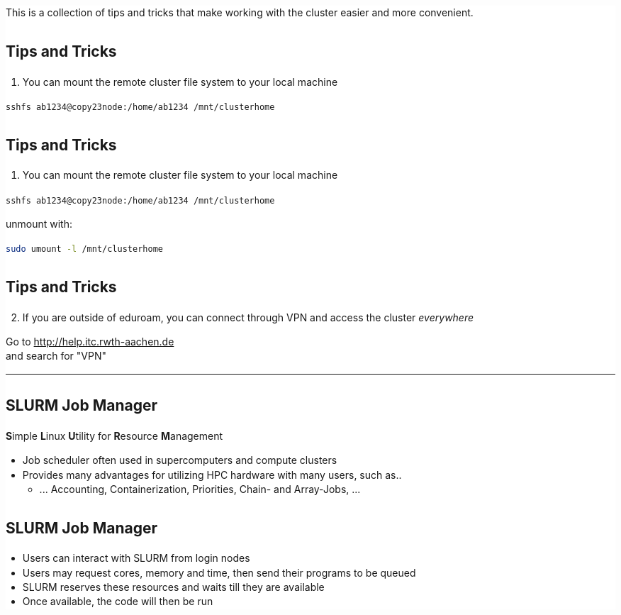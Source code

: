 This is a collection of tips and tricks that make working with the cluster easier and more convenient.




## Tips and Tricks 

1. You can mount the remote cluster file system to your local machine

```zsh
sshfs ab1234@copy23node:/home/ab1234 /mnt/clusterhome
```




## Tips and Tricks 

1. You can mount the remote cluster file system to your local machine

```zsh
sshfs ab1234@copy23node:/home/ab1234 /mnt/clusterhome
```

unmount with: 
```zsh
sudo umount -l /mnt/clusterhome
```





## Tips and Tricks 

2. If you are outside of eduroam, you can connect through VPN and access the cluster *everywhere*
    
Go to http://help.itc.rwth-aachen.de  
and search for "VPN"

---



## SLURM Job Manager 

**S**imple **L**inux **U**tility for **R**esource **M**anagement

- Job scheduler often used in supercomputers and compute clusters 
- Provides many advantages for utilizing HPC hardware with many users, such as..  
  - ... Accounting, Containerization, Priorities, Chain- and Array-Jobs, ... 




## SLURM Job Manager 

- Users can interact with SLURM from login nodes 
- Users may request cores, memory and time, then send their programs to be queued  
- SLURM reserves these resources and waits till they are available 
- Once available, the code will then be run 
